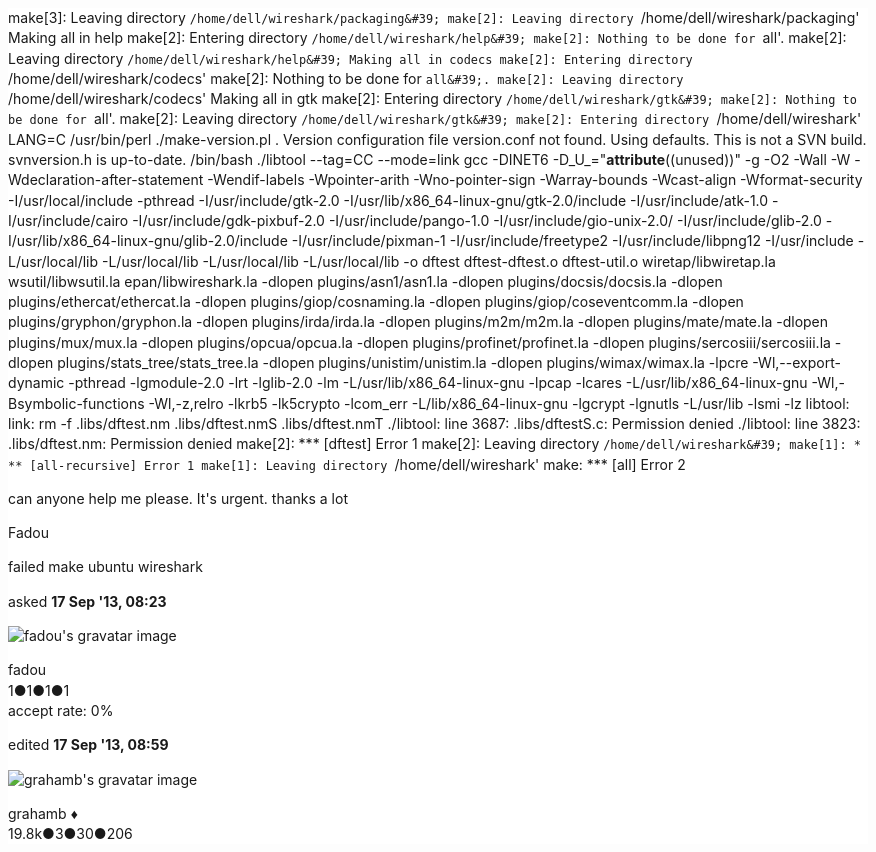 make[3]: Leaving directory `/home/dell/wireshark/packaging&#39;
make[2]: Leaving directory `/home/dell/wireshark/packaging&#39;
Making all in help
make[2]: Entering directory `/home/dell/wireshark/help&#39;
make[2]: Nothing to be done for `all&#39;.
make[2]: Leaving directory `/home/dell/wireshark/help&#39;
Making all in codecs
make[2]: Entering directory `/home/dell/wireshark/codecs&#39;
make[2]: Nothing to be done for `all&#39;.
make[2]: Leaving directory `/home/dell/wireshark/codecs&#39;
Making all in gtk
make[2]: Entering directory `/home/dell/wireshark/gtk&#39;
make[2]: Nothing to be done for `all&#39;.
make[2]: Leaving directory `/home/dell/wireshark/gtk&#39;
make[2]: Entering directory `/home/dell/wireshark&#39;
LANG=C /usr/bin/perl ./make-version.pl .
Version configuration file version.conf not found.  Using defaults.
This is not a SVN build.
svnversion.h is up-to-date.
/bin/bash ./libtool --tag=CC   --mode=link gcc  -DINET6 -D_U_=&quot;__attribute__((unused))&quot; -g -O2 -Wall -W -Wdeclaration-after-statement -Wendif-labels -Wpointer-arith -Wno-pointer-sign -Warray-bounds -Wcast-align -Wformat-security -I/usr/local/include -pthread -I/usr/include/gtk-2.0 -I/usr/lib/x86_64-linux-gnu/gtk-2.0/include -I/usr/include/atk-1.0 -I/usr/include/cairo -I/usr/include/gdk-pixbuf-2.0 -I/usr/include/pango-1.0 -I/usr/include/gio-unix-2.0/ -I/usr/include/glib-2.0 -I/usr/lib/x86_64-linux-gnu/glib-2.0/include -I/usr/include/pixman-1 -I/usr/include/freetype2 -I/usr/include/libpng12   -I/usr/include   -L/usr/local/lib -L/usr/local/lib -L/usr/local/lib -L/usr/local/lib -o dftest dftest-dftest.o dftest-util.o  wiretap/libwiretap.la wsutil/libwsutil.la epan/libwireshark.la  -dlopen plugins/asn1/asn1.la -dlopen plugins/docsis/docsis.la -dlopen plugins/ethercat/ethercat.la -dlopen plugins/giop/cosnaming.la -dlopen plugins/giop/coseventcomm.la -dlopen plugins/gryphon/gryphon.la -dlopen plugins/irda/irda.la -dlopen plugins/m2m/m2m.la -dlopen plugins/mate/mate.la -dlopen plugins/mux/mux.la -dlopen plugins/opcua/opcua.la -dlopen plugins/profinet/profinet.la -dlopen plugins/sercosiii/sercosiii.la -dlopen plugins/stats_tree/stats_tree.la -dlopen plugins/unistim/unistim.la -dlopen plugins/wimax/wimax.la -lpcre -Wl,--export-dynamic -pthread -lgmodule-2.0 -lrt -lglib-2.0   -lm -L/usr/lib/x86_64-linux-gnu  -lpcap -lcares -L/usr/lib/x86_64-linux-gnu -Wl,-Bsymbolic-functions -Wl,-z,relro -lkrb5 -lk5crypto -lcom_err -L/lib/x86_64-linux-gnu -lgcrypt -lgnutls -L/usr/lib -lsmi -lz 
libtool: link: rm -f .libs/dftest.nm .libs/dftest.nmS .libs/dftest.nmT
./libtool: line 3687: .libs/dftestS.c: Permission denied
./libtool: line 3823: .libs/dftest.nm: Permission denied
make[2]: *** [dftest] Error 1
make[2]: Leaving directory `/home/dell/wireshark&#39;
make[1]: *** [all-recursive] Error 1
make[1]: Leaving directory `/home/dell/wireshark&#39;
make: *** [all] Error 2</code></pre><p>can anyone help me please. It's urgent. thanks a lot</p><p>Fadou</p></div><div id="question-tags" class="tags-container tags"><span class="post-tag tag-link-failed" rel="tag" title="see questions tagged &#39;failed&#39;">failed</span> <span class="post-tag tag-link-make" rel="tag" title="see questions tagged &#39;make&#39;">make</span> <span class="post-tag tag-link-ubuntu" rel="tag" title="see questions tagged &#39;ubuntu&#39;">ubuntu</span> <span class="post-tag tag-link-wireshark" rel="tag" title="see questions tagged &#39;wireshark&#39;">wireshark</span></div><div id="question-controls" class="post-controls"></div><div class="post-update-info-container"><div class="post-update-info post-update-info-user"><p>asked <strong>17 Sep '13, 08:23</strong></p><img src="https://secure.gravatar.com/avatar/7604586a6362ae1ae819bcec6ee0edaa?s=32&amp;d=identicon&amp;r=g" class="gravatar" width="32" height="32" alt="fadou&#39;s gravatar image" /><p><span>fadou</span><br />
<span class="score" title="1 reputation points">1</span><span title="1 badges"><span class="badge1">●</span><span class="badgecount">1</span></span><span title="1 badges"><span class="silver">●</span><span class="badgecount">1</span></span><span title="1 badges"><span class="bronze">●</span><span class="badgecount">1</span></span><br />
<span class="accept_rate" title="Rate of the user&#39;s accepted answers">accept rate:</span> <span title="fadou has no accepted answers">0%</span></p></div><div class="post-update-info post-update-info-edited"><p><span> edited <strong>17 Sep '13, 08:59</strong> </span></p><img src="https://secure.gravatar.com/avatar/d2a7e24ca66604c749c7c88c1da8ff78?s=32&amp;d=identicon&amp;r=g" class="gravatar" width="32" height="32" alt="grahamb&#39;s gravatar image" /><p><span>grahamb ♦</span><br />
<span class="score" title="19834 reputation points"><span>19.8k</span></span><span title="3 badges"><span class="badge1">●</span><span class="badgecount">3</span></span><span title="30 badges"><span class="silver">●</span><span class="badgecount">30</span></span><span title="206 badges"><span class="bronze">●</span><span class="badgecount">206</span></span></p></div></div><div id="comments-container-24834" class="comments-container"></div><div id="comment-tools-24834" class="comment-tools"></div><div class="clear"></div><div id="comment-24834-form-container" class="comment-form-container"></div><div class="clear"></div></div></td></tr></tbody></table>
